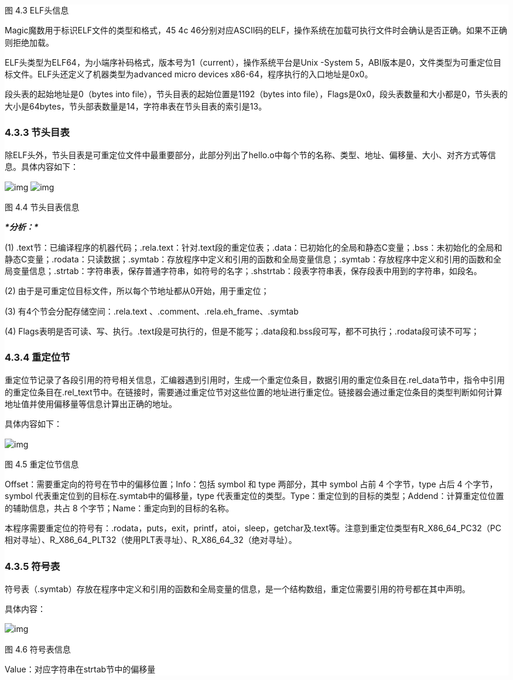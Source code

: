 图 4.3 ELF头信息

Magic魔数用于标识ELF文件的类型和格式，45 4c 46分别对应ASCII码的ELF，操作系统在加载可执行文件时会确认是否正确。如果不正确则拒绝加载。

ELF头类型为ELF64，为小端序补码格式，版本号为1（current），操作系统平台是Unix -System 5，ABI版本是0，文件类型为可重定位目标文件。ELF头还定义了机器类型为advanced micro devices x86-64，程序执行的入口地址是0x0。

段头表的起始地址是0（bytes into file），节头目表的起始位置是1192（bytes into file），Flags是0x0，段头表数量和大小都是0，节头表的大小是64bytes，节头部表数量是14，字符串表在节头目表的索引是13。

### 4.3.3 节头目表

除ELF头外，节头目表是可重定位文件中最重要部分，此部分列出了hello.o中每个节的名称、类型、地址、偏移量、大小、对齐方式等信息。具体内容如下：

![img](file:///C:\Users\王多鱼\AppData\Local\Temp\ksohtml43260\wps158.jpg)  ![img](file:///C:\Users\王多鱼\AppData\Local\Temp\ksohtml43260\wps159.jpg)

图 4.4 节头目表信息

***\*分析：\****

(1) .text节：已编译程序的机器代码；.rela.text：针对.text段的重定位表；.data：已初始化的全局和静态C变量；.bss：未初始化的全局和静态C变量；.rodata：只读数据；.symtab：存放程序中定义和引用的函数和全局变量信息；.symtab：存放程序中定义和引用的函数和全局变量信息；.strtab：字符串表，保存普通字符串，如符号的名字；.shstrtab：段表字符串表，保存段表中用到的字符串，如段名。

(2) 由于是可重定位目标文件，所以每个节地址都从0开始，用于重定位；

(3) 有4个节会分配存储空间：.rela.text 、.comment、.rela.eh_frame、.symtab

(4) Flags表明是否可读、写、执行。.text段是可执行的，但是不能写；.data段和.bss段可写，都不可执行；.rodata段可读不可写；

### 4.3.4 重定位节

重定位节记录了各段引用的符号相关信息，汇编器遇到引用时，生成一个重定位条目，数据引用的重定位条目在.rel_data节中，指令中引用的重定位条目在.rel_text节中。在链接时，需要通过重定位节对这些位置的地址进行重定位。链接器会通过重定位条目的类型判断如何计算地址值并使用偏移量等信息计算出正确的地址。

具体内容如下：

![img](file:///C:\Users\王多鱼\AppData\Local\Temp\ksohtml43260\wps160.jpg) 

图 4.5 重定位节信息

Offset：需要重定向的符号在节中的偏移位置；Info：包括 symbol 和 type 两部分，其中 symbol 占前 4 个字节，type 占后 4 个字节，symbol 代表重定位到的目标在.symtab中的偏移量，type 代表重定位的类型。Type：重定位到的目标的类型；Addend：计算重定位位置的辅助信息，共占 8 个字节；Name：重定向到的目标的名称。

本程序需要重定位的符号有：.rodata，puts，exit，printf，atoi，sleep，getchar及.text等。注意到重定位类型有R_X86_64_PC32（PC相对寻址）、R_X86_64_PLT32（使用PLT表寻址）、R_X86_64_32（绝对寻址）。

### 4.3.5 符号表

符号表（.symtab）存放在程序中定义和引用的函数和全局变量的信息，是一个结构数组，重定位需要引用的符号都在其中声明。

具体内容：

![img](file:///C:\Users\王多鱼\AppData\Local\Temp\ksohtml43260\wps161.jpg) 

图 4.6 符号表信息

Value：对应字符串在strtab节中的偏移量
